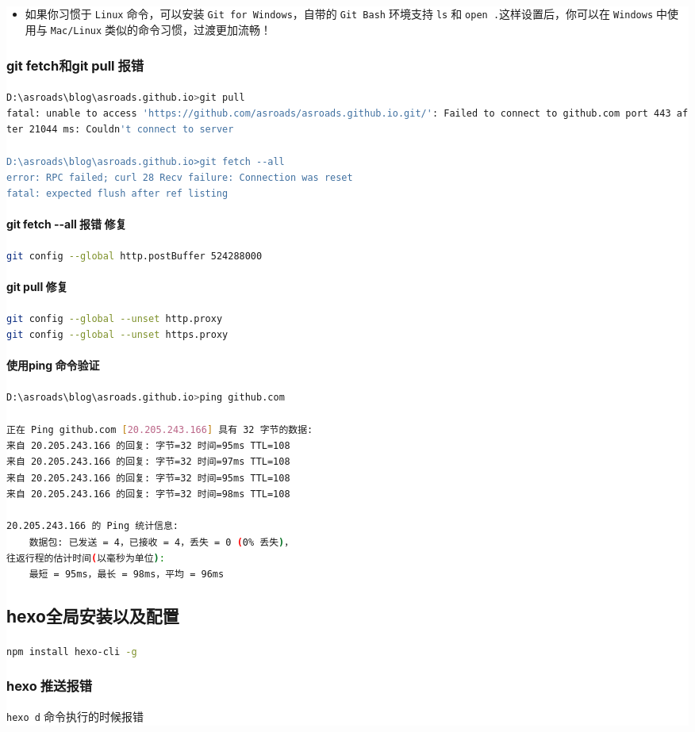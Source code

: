 - 如果你习惯于 `Linux` 命令，可以安装 `Git for Windows`，自带的 `Git Bash` 环境支持 `ls` 和 `open .`这样设置后，你可以在 `Windows` 中使用与 `Mac/Linux` 类似的命令习惯，过渡更加流畅！

### git fetch和git pull 报错

```bash
D:\asroads\blog\asroads.github.io>git pull
fatal: unable to access 'https://github.com/asroads/asroads.github.io.git/': Failed to connect to github.com port 443 after 21044 ms: Couldn't connect to server

D:\asroads\blog\asroads.github.io>git fetch --all
error: RPC failed; curl 28 Recv failure: Connection was reset
fatal: expected flush after ref listing
```

#### git fetch --all 报错 修复

```bash
git config --global http.postBuffer 524288000
```

#### git pull 修复

```bash
git config --global --unset http.proxy
git config --global --unset https.proxy
```

#### 使用ping 命令验证

```bash
D:\asroads\blog\asroads.github.io>ping github.com

正在 Ping github.com [20.205.243.166] 具有 32 字节的数据:
来自 20.205.243.166 的回复: 字节=32 时间=95ms TTL=108
来自 20.205.243.166 的回复: 字节=32 时间=97ms TTL=108
来自 20.205.243.166 的回复: 字节=32 时间=95ms TTL=108
来自 20.205.243.166 的回复: 字节=32 时间=98ms TTL=108

20.205.243.166 的 Ping 统计信息:
    数据包: 已发送 = 4，已接收 = 4，丢失 = 0 (0% 丢失)，
往返行程的估计时间(以毫秒为单位):
    最短 = 95ms，最长 = 98ms，平均 = 96ms
```

## hexo全局安装以及配置

```bash
npm install hexo-cli -g
```

### hexo 推送报错

`hexo d` 命令执行的时候报错
